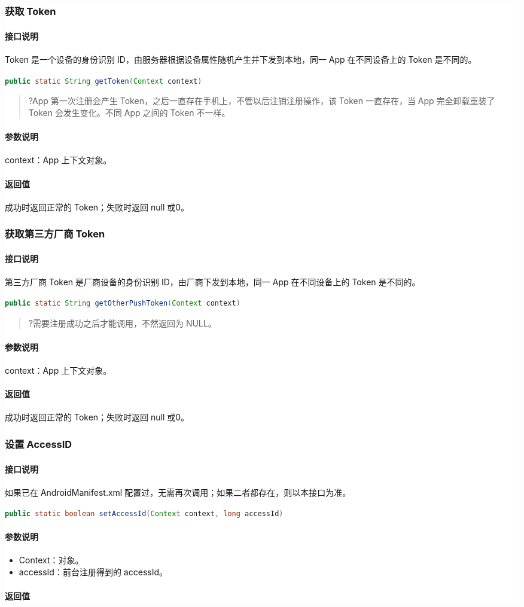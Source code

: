 <span id="获取Token"></span>

### 获取 Token

#### 接口说明

Token 是一个设备的身份识别 ID，由服务器根据设备属性随机产生并下发到本地，同一 App 在不同设备上的 Token 是不同的。

```java
public static String getToken(Context context)
```

>?App 第一次注册会产生 Token，之后一直存在手机上，不管以后注销注册操作，该 Token 一直存在，当 App 完全卸载重装了 Token 会发生变化。不同 App 之间的 Token 不一样。

#### 参数说明

context：App 上下文对象。

#### 返回值

成功时返回正常的 Token；失败时返回 null 或0。

### 获取第三方厂商 Token
#### 接口说明
第三方厂商 Token 是厂商设备的身份识别 ID，由厂商下发到本地，同一 App 在不同设备上的 Token 是不同的。

``` java 
public static String getOtherPushToken(Context context) 
```

>?需要注册成功之后才能调用，不然返回为 NULL。


#### 参数说明
context：App 上下文对象。

#### 返回值
成功时返回正常的 Token；失败时返回 null 或0。  



### 设置 AccessID

#### 接口说明

如果已在 AndroidManifest.xml 配置过，无需再次调用；如果二者都存在，则以本接口为准。

```java
public static boolean setAccessId(Context context, long accessId)
```

#### 参数说明

- Context：对象。
- accessId：前台注册得到的 accessId。

#### 返回值
